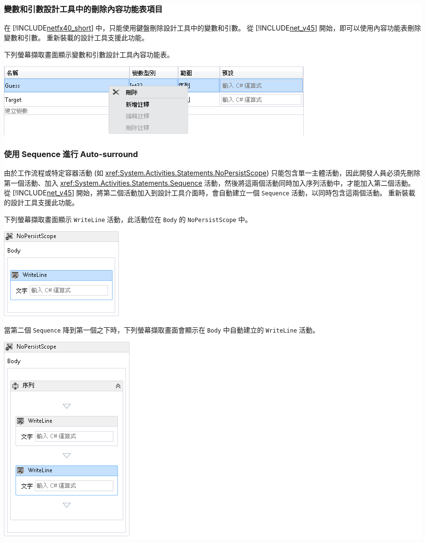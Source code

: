 ### <a name="delete-context-menu-item-in-variable-and-argument-designer"></a>變數和引數設計工具中的刪除內容功能表項目
 在 [!INCLUDE[netfx40_short](../../../includes/netfx40-short-md.md)] 中，只能使用鍵盤刪除設計工具中的變數和引數。 從 [!INCLUDE[net_v45](../../../includes/net-v45-md.md)] 開始，即可以使用內容功能表刪除變數和引數。 重新裝載的設計工具支援此功能。

 下列螢幕擷取畫面顯示變數和引數設計工具內容功能表。

 ![變數和引數設計工具操作功能表](./media/designercontextmenu.png "DesignerContextMenu")

### <a name="auto-surround-with-sequence"></a>使用 Sequence 進行 Auto-surround
 由於工作流程或特定容器活動 (如 <xref:System.Activities.Statements.NoPersistScope>) 只能包含單一主體活動，因此開發人員必須先刪除第一個活動、加入 <xref:System.Activities.Statements.Sequence> 活動，然後將這兩個活動同時加入序列活動中，才能加入第二個活動。 從 [!INCLUDE[net_v45](../../../includes/net-v45-md.md)] 開始，將第二個活動加入到設計工具介面時，會自動建立一個 `Sequence` 活動，以同時包含這兩個活動。 重新裝載的設計工具支援此功能。

 下列螢幕擷取畫面顯示 `WriteLine` 活動，此活動位在 `Body` 的 `NoPersistScope` 中。

 ![自動&#45;括住置放位置](./media/autosurround1.png "AutoSurround1")

 當第二個 `Sequence` 降到第一個之下時，下列螢幕擷取畫面會顯示在 `Body` 中自動建立的 `WriteLine` 活動。

 ![自動建立的序列活動](./media/autosurround2.png "AutoSurround2")
